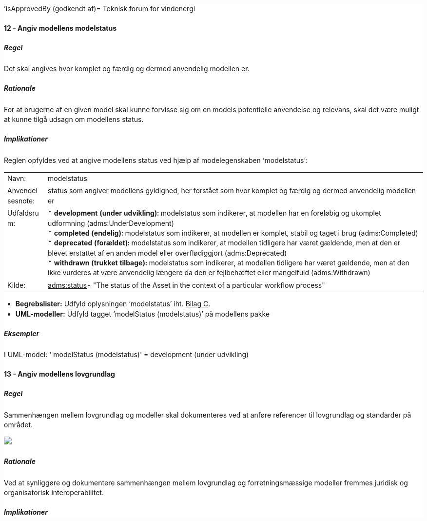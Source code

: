 ’isApprovedBy (godkendt af)= Teknisk forum for vindenergi

#### 12 - Angiv modellens modelstatus

##### Regel

Det skal angives hvor komplet og færdig og dermed anvendelig modellen er.

##### Rationale

For at brugerne af en given model skal kunne forvisse sig om en models potentielle anvendelse og relevans, skal det være muligt at kunne tilgå udsagn om modellens status.

##### Implikationer

Reglen opfyldes ved at angive modellens status ved hjælp af modelegenskaben ‘modelstatus’:

|                  |                                                                                                                                                                                                                                                                                                                                                                                                                                                                                                                                                                                                                                                                                                    |
| ---------------- | -------------------------------------------------------------------------------------------------------------------------------------------------------------------------------------------------------------------------------------------------------------------------------------------------------------------------------------------------------------------------------------------------------------------------------------------------------------------------------------------------------------------------------------------------------------------------------------------------------------------------------------------------------------------------------------------------- |
| Navn:            | modelstatus                                                                                                                                                                                                                                                                                                                                                                                                                                                                                                                                                                                                                                                                                        |
| Anvendelsesnote: | status som angiver modellens gyldighed, her forstået som hvor komplet og færdig og dermed anvendelig modellen er                                                                                                                                                                                                                                                                                                                                                                                                                                                                                                                                                                                   |
| Udfaldsrum:      | *   **development (under udvikling):** modelstatus som indikerer, at modellen har en foreløbig og ukomplet udformning (adms:UnderDevelopment)<br>*   **completed (endelig):** modelstatus som indikerer, at modellen er komplet, stabil og taget i brug (adms:Completed)<br>*   **deprecated (forældet):** modelstatus som indikerer, at modellen tidligere har været gældende, men at den er blevet erstattet af en anden model eller overflødiggjort (adms:Deprecated)<br>*   **withdrawn (trukket tilbage):** modelstatus som indikerer, at modellen tidligere har været gældende, men at den ikke vurderes at være anvendelig længere da den er fejlbehæftet eller mangelfuld (adms:Withdrawn) |
| Kilde:           | [adms:status](http://www.w3.org/ns/adms#status)\- "The status of the Asset in the context of a particular workflow process"                                                                                                                                                                                                                                                                                                                                                                                                                                                                                                                                                                        |

* **Begrebslister:** Udfyld oplysningen ‘modelstatus’ iht. [Bilag C](https://arkitektur.digst.dk/metoder/regler-begrebs-og-datamodellering/bilag-c-begrebsmodellens-oplysningstyper).
* **UML-modeller:** Udfyld tagget ‘modelStatus (modelstatus)’ på modellens pakke

##### Eksempler

I UML-model: ' modelStatus (modelstatus)' = development (under udvikling)

#### 13 - Angiv modellens lovgrundlag

##### Regel

Sammenhængen mellem lovgrundlag og modeller skal dokumenteres ved at anføre referencer til lovgrundlag og standarder på området.

![](C:\Users\B339605\Documents\GitHub\De-faellesoffentlige-regler-for-begrebs-og-datamodellering\assets\24.png)

##### Rationale

Ved at synliggøre og dokumentere sammenhængen mellem lovgrundlag og forretningsmæssige modeller fremmes juridisk og organisatorisk interoperabilitet.

##### Implikationer
